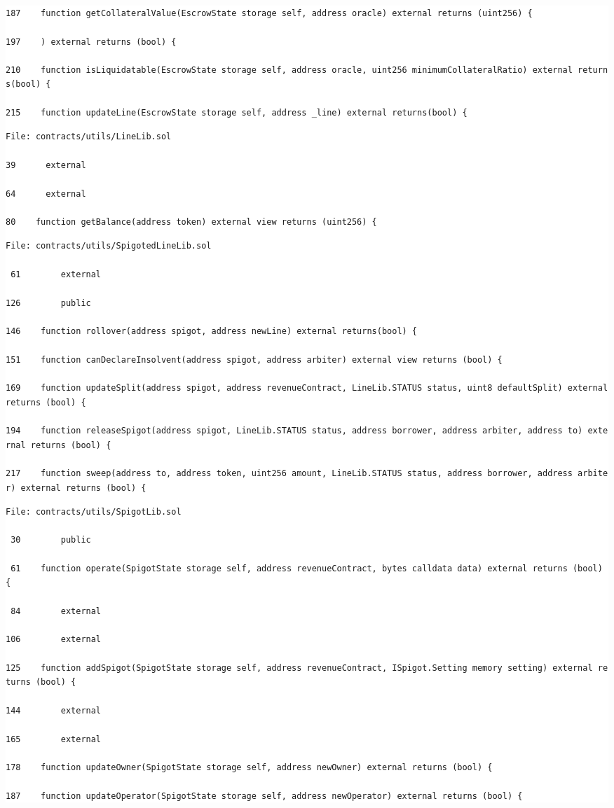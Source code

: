 ```solidity
187    function getCollateralValue(EscrowState storage self, address oracle) external returns (uint256) {

197    ) external returns (bool) {

210    function isLiquidatable(EscrowState storage self, address oracle, uint256 minimumCollateralRatio) external returns(bool) {

215    function updateLine(EscrowState storage self, address _line) external returns(bool) {
```

```solidity
File: contracts/utils/LineLib.sol

39      external

64      external

80    function getBalance(address token) external view returns (uint256) {
```

```solidity
File: contracts/utils/SpigotedLineLib.sol

 61        external

126        public

146    function rollover(address spigot, address newLine) external returns(bool) {

151    function canDeclareInsolvent(address spigot, address arbiter) external view returns (bool) {

169    function updateSplit(address spigot, address revenueContract, LineLib.STATUS status, uint8 defaultSplit) external returns (bool) {

194    function releaseSpigot(address spigot, LineLib.STATUS status, address borrower, address arbiter, address to) external returns (bool) {

217    function sweep(address to, address token, uint256 amount, LineLib.STATUS status, address borrower, address arbiter) external returns (bool) {
```

```solidity
File: contracts/utils/SpigotLib.sol

 30        public

 61    function operate(SpigotState storage self, address revenueContract, bytes calldata data) external returns (bool) {

 84        external

106        external

125    function addSpigot(SpigotState storage self, address revenueContract, ISpigot.Setting memory setting) external returns (bool) {

144        external

165        external

178    function updateOwner(SpigotState storage self, address newOwner) external returns (bool) {

187    function updateOperator(SpigotState storage self, address newOperator) external returns (bool) {
```